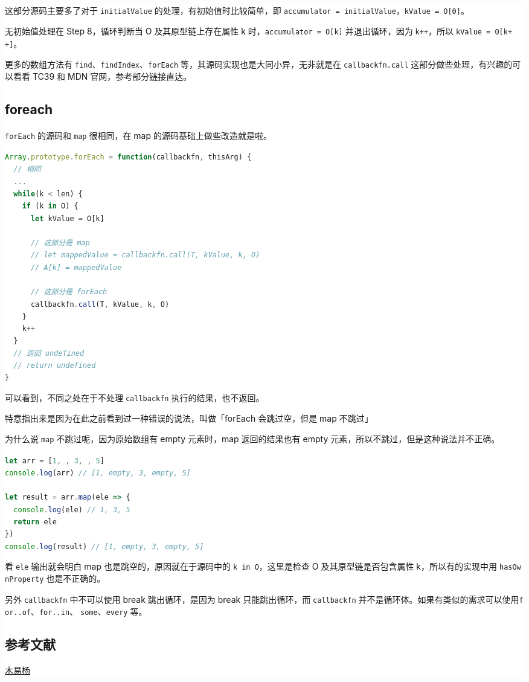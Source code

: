 这部分源码主要多了对于 `initialValue` 的处理，有初始值时比较简单，即 `accumulator = initialValue`，`kValue = O[0]`。

无初始值处理在 Step 8，循环判断当 O 及其原型链上存在属性 k 时，`accumulator = O[k]` 并退出循环，因为 `k++`，所以 `kValue = O[k++]`。

更多的数组方法有 `find`、`findIndex`、`forEach` 等，其源码实现也是大同小异，无非就是在 `callbackfn.call` 这部分做些处理，有兴趣的可以看看 TC39 和 MDN 官网，参考部分链接直达。

## foreach

`forEach` 的源码和 `map` 很相同，在 map 的源码基础上做些改造就是啦。

```js
Array.prototype.forEach = function(callbackfn, thisArg) {
  // 相同
  ...
  while(k < len) {
    if (k in O) {
      let kValue = O[k]
 
      // 这部分是 map
      // let mappedValue = callbackfn.call(T, kValue, k, O)
      // A[k] = mappedValue
      
      // 这部分是 forEach
      callbackfn.call(T, kValue, k, O)
    }
    k++
  }
  // 返回 undefined
  // return undefined
}
```

可以看到，不同之处在于不处理 `callbackfn` 执行的结果，也不返回。

特意指出来是因为在此之前看到过一种错误的说法，叫做「forEach 会跳过空，但是 map 不跳过」

为什么说 `map` 不跳过呢，因为原始数组有 empty 元素时，map 返回的结果也有 empty 元素，所以不跳过，但是这种说法并不正确。

```js
let arr = [1, , 3, , 5]
console.log(arr) // [1, empty, 3, empty, 5]

let result = arr.map(ele => {
  console.log(ele) // 1, 3, 5
  return ele
})
console.log(result) // [1, empty, 3, empty, 5]
```

看 `ele` 输出就会明白 map 也是跳空的，原因就在于源码中的 `k in O`，这里是检查 O 及其原型链是否包含属性 k，所以有的实现中用 `hasOwnProperty` 也是不正确的。

另外 `callbackfn` 中不可以使用 break 跳出循环，是因为 break 只能跳出循环，而 `callbackfn` 并不是循环体。如果有类似的需求可以使用`for..of`、`for..in`、 `some`、`every` 等。

## 参考文献

[木易杨](https://muyiy.cn/blog/6/6.3.html#array-prototype-map)